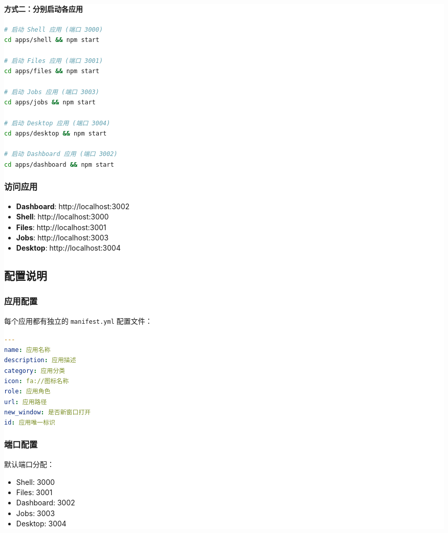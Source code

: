 #### 方式二：分别启动各应用
```bash
# 启动 Shell 应用 (端口 3000)
cd apps/shell && npm start

# 启动 Files 应用 (端口 3001)
cd apps/files && npm start

# 启动 Jobs 应用 (端口 3003)
cd apps/jobs && npm start

# 启动 Desktop 应用 (端口 3004)
cd apps/desktop && npm start

# 启动 Dashboard 应用 (端口 3002)
cd apps/dashboard && npm start
```

### 访问应用

- **Dashboard**: http://localhost:3002
- **Shell**: http://localhost:3000
- **Files**: http://localhost:3001
- **Jobs**: http://localhost:3003
- **Desktop**: http://localhost:3004

## 配置说明

### 应用配置

每个应用都有独立的 `manifest.yml` 配置文件：

```yaml
---
name: 应用名称
description: 应用描述
category: 应用分类
icon: fa://图标名称
role: 应用角色
url: 应用路径
new_window: 是否新窗口打开
id: 应用唯一标识
```

### 端口配置

默认端口分配：
- Shell: 3000
- Files: 3001
- Dashboard: 3002
- Jobs: 3003
- Desktop: 3004
